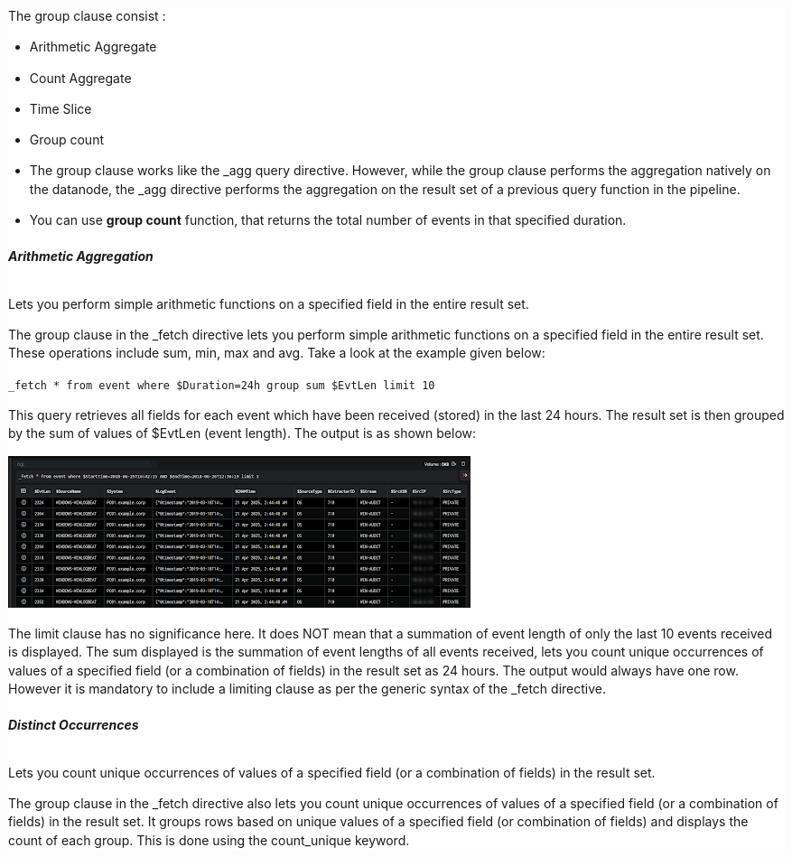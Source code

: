 The group clause consist :

- Arithmetic Aggregate

- Count Aggregate

- Time Slice

- Group count

- The group clause works like the \_agg query directive. However, while the group clause performs the aggregation natively on the datanode, the \_agg directive performs the aggregation on the result set of a previous query function in the pipeline.

- You can use **group count** function, that returns the total number of events in that specified duration.

###### **Arithmetic Aggregation**

Lets you perform simple arithmetic functions on a specified field in the entire result set.

The group clause in the \_fetch directive lets you perform simple arithmetic functions on a specified field in the entire result set. These operations include sum, min, max and avg. Take a look at the example given below:

```
_fetch * from event where $Duration=24h group sum $EvtLen limit 10
```

This query retrieves all fields for each event which have been received (stored) in the last 24 hours. The result set is then grouped by the sum of values of $EvtLen (event length). The output is as shown below:

![image 9-Dec-07-2023-05-42-51-7423-AM](./images-_fetch/_fetch-9.png)

The limit clause has no significance here. It does NOT mean that a summation of event length of only the last 10 events received is displayed. The sum displayed is the summation of event lengths of all events received, lets you count unique occurrences of values of a specified field (or a combination of fields) in the result set as 24 hours. The output would always have one row. However it is mandatory to include a limiting clause as per the generic syntax of the \_fetch directive.

###### **Distinct Occurrences** 

Lets you count unique occurrences of values of a specified field (or a combination of fields) in the result set.

The group clause in the \_fetch directive also lets you count unique occurrences of values of a specified field (or a combination of fields) in the result set. It groups rows based on unique values of a specified field (or combination of fields) and displays the count of each group. This is done using the count\_unique keyword.
